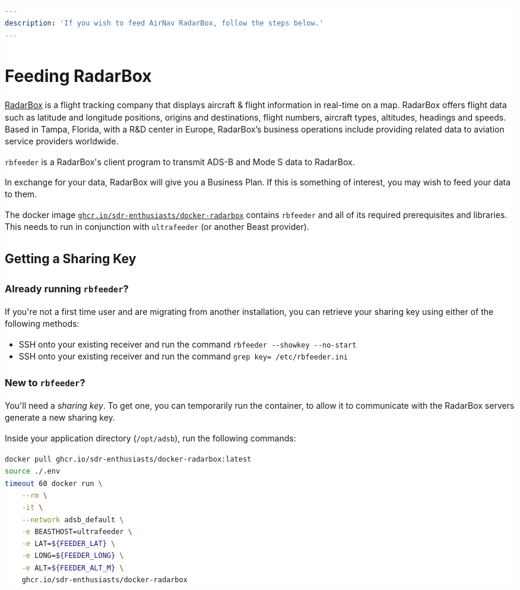 ```yaml
---
description: 'If you wish to feed AirNav RadarBox, follow the steps below.'
---
```


# Feeding RadarBox

[RadarBox](https://www.radarbox.com/) is a flight tracking company that displays aircraft & flight information in real-time on a map. RadarBox offers flight data such as latitude and longitude positions, origins and destinations, flight numbers, aircraft types, altitudes, headings and speeds. Based in Tampa, Florida, with a R&D center in Europe, RadarBox’s business operations include providing related data to aviation service providers worldwide.

`rbfeeder` is a RadarBox's client program to transmit ADS-B and Mode S data to RadarBox.

In exchange for your data, RadarBox will give you a Business Plan. If this is something of interest, you may wish to feed your data to them.

The docker image [`ghcr.io/sdr-enthusiasts/docker-radarbox`](https://github.com/sdr-enthusiasts/docker-radarbox) contains `rbfeeder` and all of its required prerequisites and libraries. This needs to run in conjunction with `ultrafeeder` \(or another Beast provider\).

## Getting a Sharing Key

### Already running `rbfeeder`?

If you're not a first time user and are migrating from another installation, you can retrieve your sharing key using either of the following methods:

* SSH onto your existing receiver and run the command `rbfeeder --showkey --no-start`
* SSH onto your existing receiver and run the command `grep key= /etc/rbfeeder.ini`

### New to `rbfeeder`?

You'll need a _sharing key_. To get one, you can temporarily run the container, to allow it to communicate with the RadarBox servers generate a new sharing key.

Inside your application directory \(`/opt/adsb`\), run the following commands:

```bash
docker pull ghcr.io/sdr-enthusiasts/docker-radarbox:latest
source ./.env
timeout 60 docker run \
    --rm \
    -it \
    --network adsb_default \
    -e BEASTHOST=ultrafeeder \
    -e LAT=${FEEDER_LAT} \
    -e LONG=${FEEDER_LONG} \
    -e ALT=${FEEDER_ALT_M} \
    ghcr.io/sdr-enthusiasts/docker-radarbox
```
